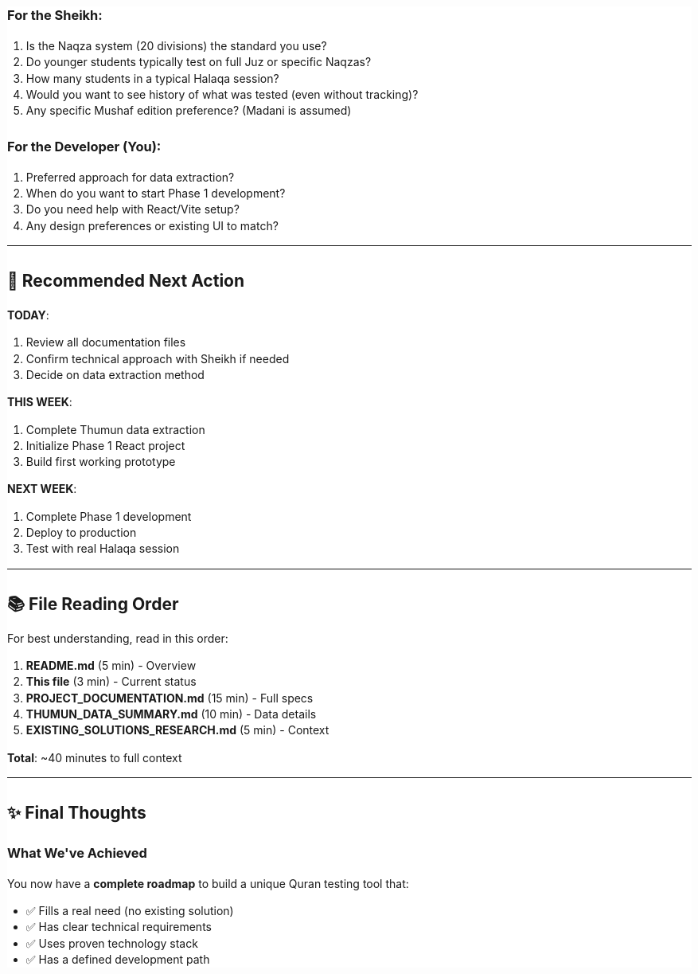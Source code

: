 ### For the Sheikh:
1. Is the Naqza system (20 divisions) the standard you use?
2. Do younger students typically test on full Juz or specific Naqzas?
3. How many students in a typical Halaqa session?
4. Would you want to see history of what was tested (even without tracking)?
5. Any specific Mushaf edition preference? (Madani is assumed)

### For the Developer (You):
1. Preferred approach for data extraction?
2. When do you want to start Phase 1 development?
3. Do you need help with React/Vite setup?
4. Any design preferences or existing UI to match?

---

## 🎯 Recommended Next Action

**TODAY**: 
1. Review all documentation files
2. Confirm technical approach with Sheikh if needed
3. Decide on data extraction method

**THIS WEEK**:
1. Complete Thumun data extraction
2. Initialize Phase 1 React project
3. Build first working prototype

**NEXT WEEK**:
1. Complete Phase 1 development
2. Deploy to production
3. Test with real Halaqa session

---

## 📚 File Reading Order

For best understanding, read in this order:

1. **README.md** (5 min) - Overview
2. **This file** (3 min) - Current status
3. **PROJECT_DOCUMENTATION.md** (15 min) - Full specs
4. **THUMUN_DATA_SUMMARY.md** (10 min) - Data details
5. **EXISTING_SOLUTIONS_RESEARCH.md** (5 min) - Context

**Total**: ~40 minutes to full context

---

## ✨ Final Thoughts

### What We've Achieved
You now have a **complete roadmap** to build a unique Quran testing tool that:
- ✅ Fills a real need (no existing solution)
- ✅ Has clear technical requirements
- ✅ Uses proven technology stack
- ✅ Has a defined development path
